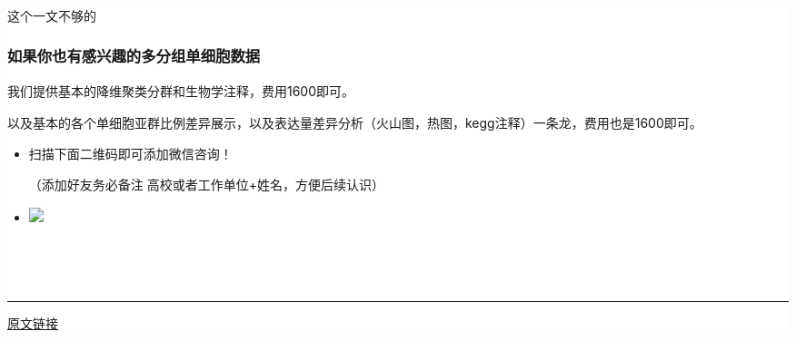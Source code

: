 这个一文不够的</a></section></li></ul><h3 data-tool="mdnice编辑器"><span></span>如果你也有感兴趣的多分组单细胞数据<span></span></h3><p data-tool="mdnice编辑器">我们提供基本的降维聚类分群和生物学注释，费用1600即可。</p><p data-tool="mdnice编辑器">以及基本的各个单细胞亚群比例差异展示，以及表达量差异分析（火山图，热图，kegg注释）一条龙，费用也是1600即可。</p><ul data-tool="mdnice编辑器" data-darkmode-bgcolor-16340316661513="rgb(25, 25, 25)" data-darkmode-original-bgcolor-16340316661513="#fff|rgb(255, 255, 255)" data-darkmode-color-16340316661513="rgb(163, 163, 163)" data-darkmode-original-color-16340316661513="#fff|rgb(0, 0, 0)" data-style='margin-top: 8px; margin-bottom: 8px; padding-left: 25px; width: 577.422px; white-space: normal; outline: 0px; letter-spacing: 0.544px; background-color: rgb(255, 255, 255); caret-color: rgb(0, 0, 0); color: rgb(0, 0, 0); font-family: Optima-Regular, Optima, PingFangSC-light, PingFangTC-light, "PingFang SC", Cambria, Cochin, Georgia, Times, "Times New Roman", serif; font-size: 16px; text-align: left; text-size-adjust: auto;' mp-original-font-size="16" mp-original-line-height="25.600000381469727"><li><p data-darkmode-bgcolor-16340316661513="rgb(25, 25, 25)" data-darkmode-original-bgcolor-16340316661513="#fff|rgb(255, 255, 255)" data-darkmode-color-16340316661513="rgb(163, 163, 163)" data-darkmode-original-color-16340316661513="#fff|rgb(0, 0, 0)" mp-original-font-size="16" mp-original-line-height="25.600000381469727"><span data-darkmode-bgcolor-16340316661513="rgb(25, 25, 25)" data-darkmode-original-bgcolor-16340316661513="#fff|rgb(255, 255, 255)" data-darkmode-color-16340316661513="rgb(163, 163, 163)" data-darkmode-original-color-16340316661513="#fff|rgb(0, 0, 0)" mp-original-font-size="16" mp-original-line-height="25.600000381469727">扫描下面二维码即可添加微信咨询！</span></p><section data-darkmode-bgcolor-16340316661513="rgb(25, 25, 25)" data-darkmode-original-bgcolor-16340316661513="#fff|rgb(255, 255, 255)" data-darkmode-color-16340316661513="rgb(163, 163, 163)" data-darkmode-original-color-16340316661513="#fff|rgb(0, 0, 0)" mp-original-font-size="16" mp-original-line-height="NaN">（添加好友务必备注 高校或者工作单位+姓名，方便后续认识）</section></li><li><p data-darkmode-bgcolor-16340316661513="rgb(25, 25, 25)" data-darkmode-original-bgcolor-16340316661513="#fff|rgb(255, 255, 255)" data-darkmode-color-16340316661513="rgb(163, 163, 163)" data-darkmode-original-color-16340316661513="#fff|rgb(0, 0, 0)|rgb(62, 62, 62)" data-style='outline: 0px; caret-color: rgb(51, 51, 51); text-size-adjust: auto; letter-spacing: 2px; color: rgb(62, 62, 62); font-family: "Helvetica Neue", Helvetica, "Hiragino Sans GB", "Microsoft YaHei", Arial, sans-serif; font-size: 15px; word-spacing: 2px; text-align: center;' mp-original-font-size="15" mp-original-line-height="24"><img data-ratio="1.1700680272108843" data-s="300,640" data-src="https://mmbiz.qpic.cn/mmbiz_png/cZNhZQ6j4wxvmNvIclfRGEpWuxOMxdq2rJV1jmplnEuXDDDPfEsMLbHvLCWVX4uFobR9uj6JQfxMysCQyyK9wg/640?wx_fmt=png" data-type="png" data-w="294" src="https://mmbiz.qpic.cn/mmbiz_png/cZNhZQ6j4wxvmNvIclfRGEpWuxOMxdq2rJV1jmplnEuXDDDPfEsMLbHvLCWVX4uFobR9uj6JQfxMysCQyyK9wg/640?wx_fmt=png"></p></li></ul><p data-tool="mdnice编辑器"><br></p></section><p><br></p></div>  
<hr>
<a href="https://mp.weixin.qq.com/s/hhhQJZzfe1irDzcE29P9Zg",target="_blank" rel="noopener noreferrer">原文链接</a>
